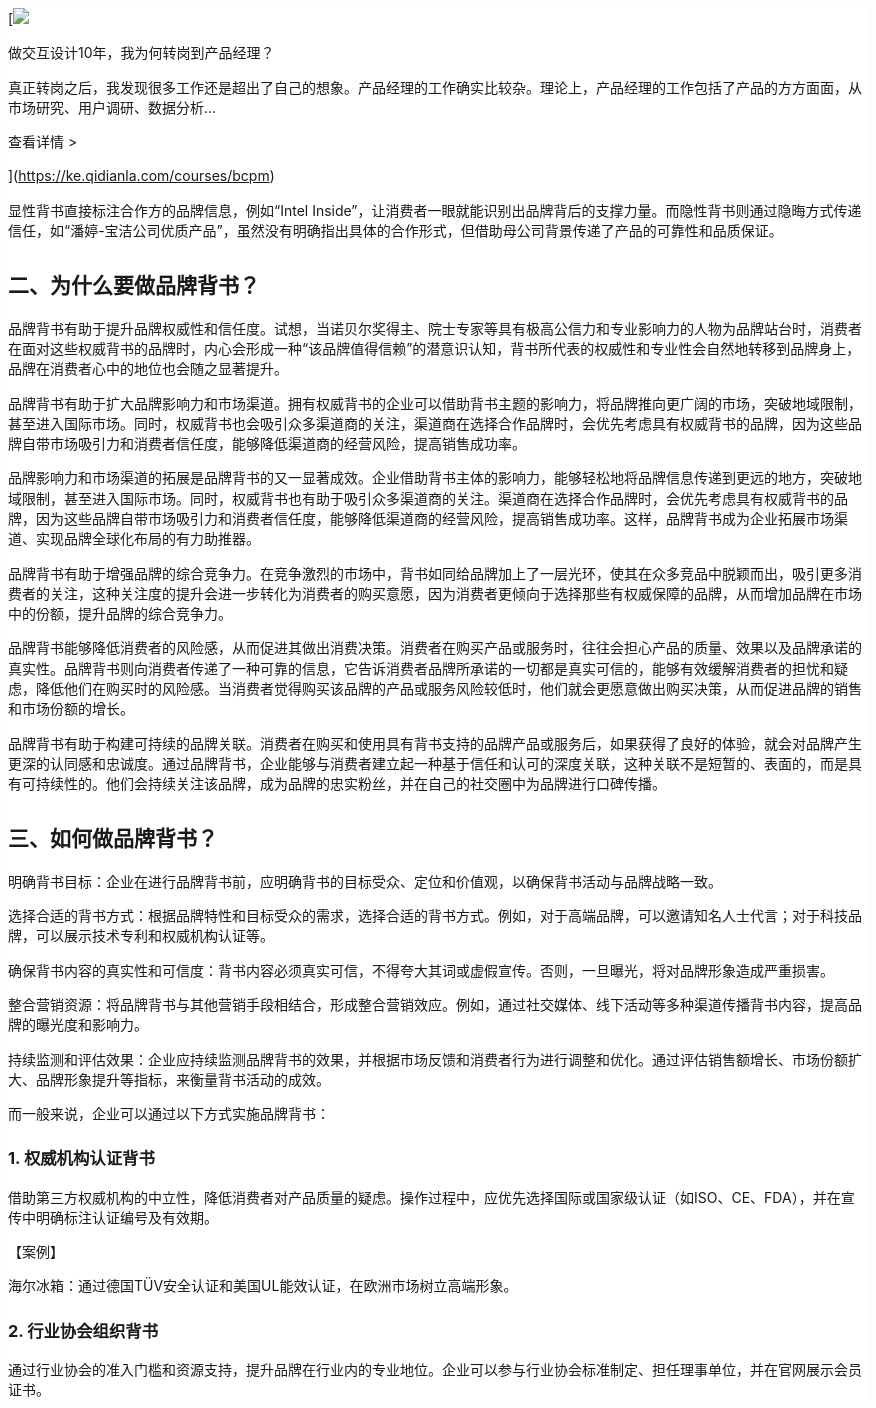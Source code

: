 [![](https://image.woshipm.com/2023/08/02/769bf6f4-30e6-11ee-b3cb-00163e0b5ff3.png)

做交互设计10年，我为何转岗到产品经理？

真正转岗之后，我发现很多工作还是超出了自己的想象。产品经理的工作确实比较杂。理论上，产品经理的工作包括了产品的方方面面，从市场研究、用户调研、数据分析...

查看详情 >

](https://ke.qidianla.com/courses/bcpm)

显性背书直接标注合作方的品牌信息，例如“Intel Inside”，让消费者一眼就能识别出品牌背后的支撑力量。而隐性背书则通过隐晦方式传递信任，如“潘婷-宝洁公司优质产品”，虽然没有明确指出具体的合作形式，但借助母公司背景传递了产品的可靠性和品质保证。

## 二、为什么要做品牌背书？

品牌背书有助于提升品牌权威性和信任度。试想，当诺贝尔奖得主、院士专家等具有极高公信力和专业影响力的人物为品牌站台时，消费者在面对这些权威背书的品牌时，内心会形成一种“该品牌值得信赖”的潜意识认知，背书所代表的权威性和专业性会自然地转移到品牌身上，品牌在消费者心中的地位也会随之显著提升。

品牌背书有助于扩大品牌影响力和市场渠道。拥有权威背书的企业可以借助背书主题的影响力，将品牌推向更广阔的市场，突破地域限制，甚至进入国际市场。同时，权威背书也会吸引众多渠道商的关注，渠道商在选择合作品牌时，会优先考虑具有权威背书的品牌，因为这些品牌自带市场吸引力和消费者信任度，能够降低渠道商的经营风险，提高销售成功率。

品牌影响力和市场渠道的拓展是品牌背书的又一显著成效。企业借助背书主体的影响力，能够轻松地将品牌信息传递到更远的地方，突破地域限制，甚至进入国际市场。同时，权威背书也有助于吸引众多渠道商的关注。渠道商在选择合作品牌时，会优先考虑具有权威背书的品牌，因为这些品牌自带市场吸引力和消费者信任度，能够降低渠道商的经营风险，提高销售成功率。这样，品牌背书成为企业拓展市场渠道、实现品牌全球化布局的有力助推器。

品牌背书有助于增强品牌的综合竞争力。在竞争激烈的市场中，背书如同给品牌加上了一层光环，使其在众多竞品中脱颖而出，吸引更多消费者的关注，这种关注度的提升会进一步转化为消费者的购买意愿，因为消费者更倾向于选择那些有权威保障的品牌，从而增加品牌在市场中的份额，提升品牌的综合竞争力。

品牌背书能够降低消费者的风险感，从而促进其做出消费决策。消费者在购买产品或服务时，往往会担心产品的质量、效果以及品牌承诺的真实性。品牌背书则向消费者传递了一种可靠的信息，它告诉消费者品牌所承诺的一切都是真实可信的，能够有效缓解消费者的担忧和疑虑，降低他们在购买时的风险感。当消费者觉得购买该品牌的产品或服务风险较低时，他们就会更愿意做出购买决策，从而促进品牌的销售和市场份额的增长。

品牌背书有助于构建可持续的品牌关联。消费者在购买和使用具有背书支持的品牌产品或服务后，如果获得了良好的体验，就会对品牌产生更深的认同感和忠诚度。通过品牌背书，企业能够与消费者建立起一种基于信任和认可的深度关联，这种关联不是短暂的、表面的，而是具有可持续性的。他们会持续关注该品牌，成为品牌的忠实粉丝，并在自己的社交圈中为品牌进行口碑传播。

## 三、如何做品牌背书？

明确背书目标：企业在进行品牌背书前，应明确背书的目标受众、定位和价值观，以确保背书活动与品牌战略一致。

选择合适的背书方式：根据品牌特性和目标受众的需求，选择合适的背书方式。例如，对于高端品牌，可以邀请知名人士代言；对于科技品牌，可以展示技术专利和权威机构认证等。

确保背书内容的真实性和可信度：背书内容必须真实可信，不得夸大其词或虚假宣传。否则，一旦曝光，将对品牌形象造成严重损害。

整合营销资源：将品牌背书与其他营销手段相结合，形成整合营销效应。例如，通过社交媒体、线下活动等多种渠道传播背书内容，提高品牌的曝光度和影响力。

持续监测和评估效果：企业应持续监测品牌背书的效果，并根据市场反馈和消费者行为进行调整和优化。通过评估销售额增长、市场份额扩大、品牌形象提升等指标，来衡量背书活动的成效。

而一般来说，企业可以通过以下方式实施品牌背书：

### 1\. 权威机构认证背书

借助第三方权威机构的中立性，降低消费者对产品质量的疑虑。操作过程中，应优先选择国际或国家级认证（如ISO、CE、FDA），并在宣传中明确标注认证编号及有效期。

【案例】

海尔冰箱：通过德国TÜV安全认证和美国UL能效认证，在欧洲市场树立高端形象。

### 2\. 行业协会组织背书

通过行业协会的准入门槛和资源支持，提升品牌在行业内的专业地位。企业可以参与行业协会标准制定、担任理事单位，并在官网展示会员证书。
